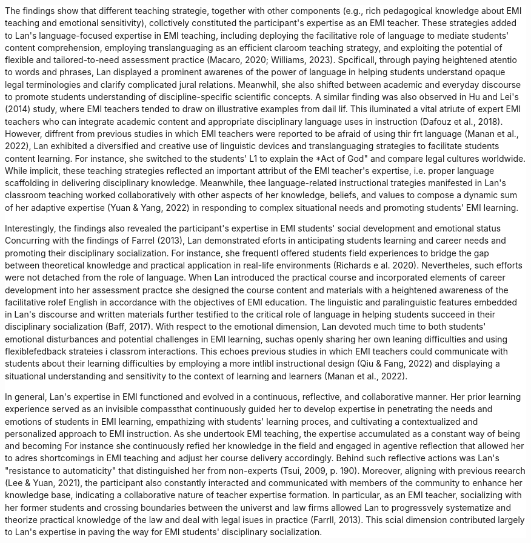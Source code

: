 The findings show that different teaching strategie, together with other components (e.g., rich pedagogical knowledge about EMI teaching and emotional sensitivity), collctively constituted the participant's expertise as an EMI teacher. These strategies added to Lan's language-focused expertise in EMI teaching, including deploying the facilitative role of language to mediate students' content comprehension, employing translanguaging as an efficient claroom teaching strategy, and exploiting the potential of flexible and tailored-to-need assessment practice (Macaro, 2020; Williams, 2023). Spcificall, through paying heightened atentio to words and phrases, Lan displayed a prominent awarenes of the power of language in helping students understand opaque legal terminologies and clarify complicated jural relations. Meanwhil, she also shifted between academic and everyday discourse to promote students understanding of discipline-specific scientific concepts. A similar finding was also observed in Hu and Lei's (2014) study, where EMI teachers tended to draw on illustrative examples from dail lif. This iluminated a vital atriute of expert EMI teachers who can integrate academic content and appropriate disciplinary language uses in instruction (Dafouz et al., 2018). However, diffrent from previous studies in which EMI teachers were reported to be afraid of using thir frt language (Manan et al., 2022), Lan exhibited a diversified and creative use of linguistic devices and translanguaging strategies to facilitate students content learning. For instance, she switched to the students' L1 to explain the \*Act of God" and compare legal cultures worldwide. While implicit, these teaching strategies reflected an important attribut of the EMI teacher's expertise, i.e. proper language scaffolding in delivering disciplinary knowledge. Meanwhile, thee language-related instructional trategies manifested in Lan's classroom teaching worked collaboratively with other aspects of her knowledge, beliefs, and values to compose a dynamic sum of her adaptive expertise (Yuan & Yang, 2022) in responding to complex situational needs and promoting students' EMI learning.

Interestingly, the findings also revealed the participant's expertise in EMI students' social development and emotional status Concurring with the findings of Farrel (2013), Lan demonstrated eforts in anticipating students learning and career needs and promoting their disciplinary socialization. For instance, she frequentl offered students field experiences to bridge the gap between theoretical knowledge and practical application in real-life environments (Richards e al. 2020). Nevertheles, such efforts were not detached from the role of language. When Lan introduced the practical course and incorporated elements of career development into her assessment practce she designed the course content and materials with a heightened awareness of the facilitative rolef English in accordance with the objectives of EMI education. The linguistic and paralinguistic features embedded in Lan's discourse and written materials further testified to the critical role of language in helping students succeed in their disciplinary socialization (Baff, 2017). With respect to the emotional dimension, Lan devoted much time to both students' emotional disturbances and potential challenges in EMI learning, suchas openly sharing her own leaning difficulties and using flexiblefedback strateies i classrom interactions. This echoes previous studies in which EMI teachers could communicate with students about their learning difficulties by employing a more intlibl instructional design (Qiu & Fang, 2022) and displaying a situational understanding and sensitivity to the context of learning and learners (Manan et al., 2022).

In general, Lan's expertise in EMI functioned and evolved in a continuous, reflective, and collaborative manner. Her prior learning experience served as an invisible compassthat continuously guided her to develop expertise in penetrating the needs and emotions of students in EMI learning, empathizing with students' learning proces, and cultivating a contextualized and personalized approach to EMI instruction. As she undertook EMI teaching, the expertise accumulated as a constant way of being and becoming For instance she continuously refied her knowledge in the field and engaged in agentive reflection that allowed her to adres shortcomings in EMI teaching and adjust her course delivery accordingly. Behind such reflective actions was Lan's "resistance to automaticity" that distinguished her from non-experts (Tsui, 2009, p. 190). Moreover, aligning with previous reearch (Lee & Yuan, 2021), the participant also constantly interacted and communicated with members of the community to enhance her knowledge base, indicating a collaborative nature of teacher expertise formation. In particular, as an EMI teacher, socializing with her former students and crossing boundaries between the universt and law firms allowed Lan to progressvely systematize and theorize practical knowledge of the law and deal with legal isues in practice (Farrll, 2013). This scial dimension contributed largely to Lan's expertise in paving the way for EMI students' disciplinary socialization.
